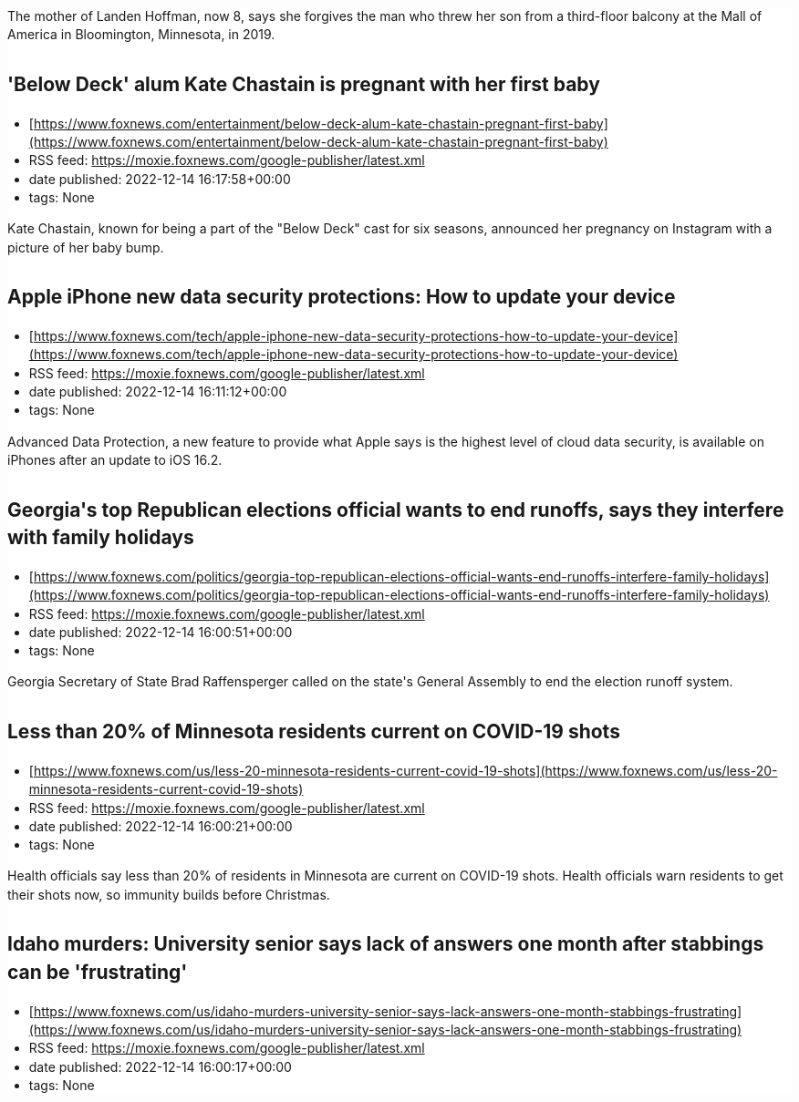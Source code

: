 The mother of Landen Hoffman, now 8, says she forgives the man who threw her son from a third-floor balcony at the Mall of America in Bloomington, Minnesota, in 2019.

## 'Below Deck' alum Kate Chastain is pregnant with her first baby
 - [https://www.foxnews.com/entertainment/below-deck-alum-kate-chastain-pregnant-first-baby](https://www.foxnews.com/entertainment/below-deck-alum-kate-chastain-pregnant-first-baby)
 - RSS feed: https://moxie.foxnews.com/google-publisher/latest.xml
 - date published: 2022-12-14 16:17:58+00:00
 - tags: None

Kate Chastain, known for being a part of the "Below Deck" cast for six seasons, announced her pregnancy on Instagram with a picture of her baby bump.

## Apple iPhone new data security protections: How to update your device
 - [https://www.foxnews.com/tech/apple-iphone-new-data-security-protections-how-to-update-your-device](https://www.foxnews.com/tech/apple-iphone-new-data-security-protections-how-to-update-your-device)
 - RSS feed: https://moxie.foxnews.com/google-publisher/latest.xml
 - date published: 2022-12-14 16:11:12+00:00
 - tags: None

Advanced Data Protection, a new feature to provide what Apple says is the highest level of cloud data security, is available on iPhones after an update to iOS 16.2.

## Georgia's top Republican elections official wants to end runoffs, says they interfere with family holidays
 - [https://www.foxnews.com/politics/georgia-top-republican-elections-official-wants-end-runoffs-interfere-family-holidays](https://www.foxnews.com/politics/georgia-top-republican-elections-official-wants-end-runoffs-interfere-family-holidays)
 - RSS feed: https://moxie.foxnews.com/google-publisher/latest.xml
 - date published: 2022-12-14 16:00:51+00:00
 - tags: None

Georgia Secretary of State Brad Raffensperger called on the state's General Assembly to end the election runoff system.

## Less than 20% of Minnesota residents current on COVID-19 shots
 - [https://www.foxnews.com/us/less-20-minnesota-residents-current-covid-19-shots](https://www.foxnews.com/us/less-20-minnesota-residents-current-covid-19-shots)
 - RSS feed: https://moxie.foxnews.com/google-publisher/latest.xml
 - date published: 2022-12-14 16:00:21+00:00
 - tags: None

Health officials say less than 20% of residents in Minnesota are current on COVID-19 shots. Health officials warn residents to get their shots now, so immunity builds before Christmas.

## Idaho murders: University senior says lack of answers one month after stabbings can be 'frustrating'
 - [https://www.foxnews.com/us/idaho-murders-university-senior-says-lack-answers-one-month-stabbings-frustrating](https://www.foxnews.com/us/idaho-murders-university-senior-says-lack-answers-one-month-stabbings-frustrating)
 - RSS feed: https://moxie.foxnews.com/google-publisher/latest.xml
 - date published: 2022-12-14 16:00:17+00:00
 - tags: None
